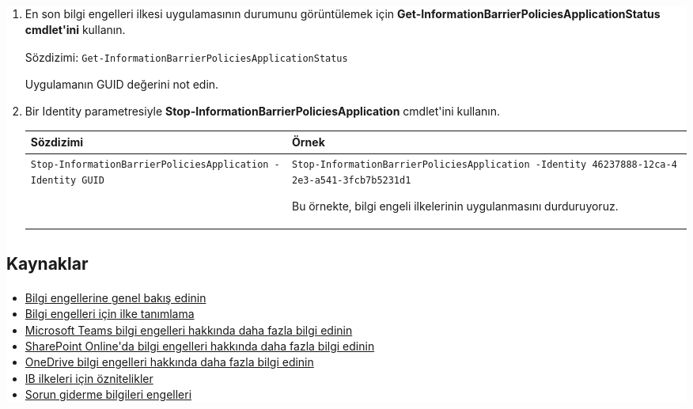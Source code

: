 1. En son bilgi engelleri ilkesi uygulamasının durumunu görüntülemek için **Get-InformationBarrierPoliciesApplicationStatus cmdlet'ini** kullanın.

    Sözdizimi: `Get-InformationBarrierPoliciesApplicationStatus`

    Uygulamanın GUID değerini not edin.

2. Bir Identity parametresiyle **Stop-InformationBarrierPoliciesApplication** cmdlet'ini kullanın.

    |**Sözdizimi**|**Örnek**|
    |:---------|:----------|
    | `Stop-InformationBarrierPoliciesApplication -Identity GUID` | `Stop-InformationBarrierPoliciesApplication -Identity 46237888-12ca-42e3-a541-3fcb7b5231d1` <p> Bu örnekte, bilgi engeli ilkelerinin uygulanmasını durduruyoruz. |

## <a name="resources"></a>Kaynaklar

- [Bilgi engellerine genel bakış edinin](information-barriers.md)
- [Bilgi engelleri için ilke tanımlama](information-barriers-policies.md)
- [Microsoft Teams bilgi engelleri hakkında daha fazla bilgi edinin](/MicrosoftTeams/information-barriers-in-teams)
- [SharePoint Online'da bilgi engelleri hakkında daha fazla bilgi edinin](/sharepoint/information-barriers)
- [OneDrive bilgi engelleri hakkında daha fazla bilgi edinin](/onedrive/information-barriers)
- [IB ilkeleri için öznitelikler](information-barriers-attributes.md)
- [Sorun giderme bilgileri engelleri](/office365/troubleshoot/information-barriers/information-barriers-troubleshooting)

